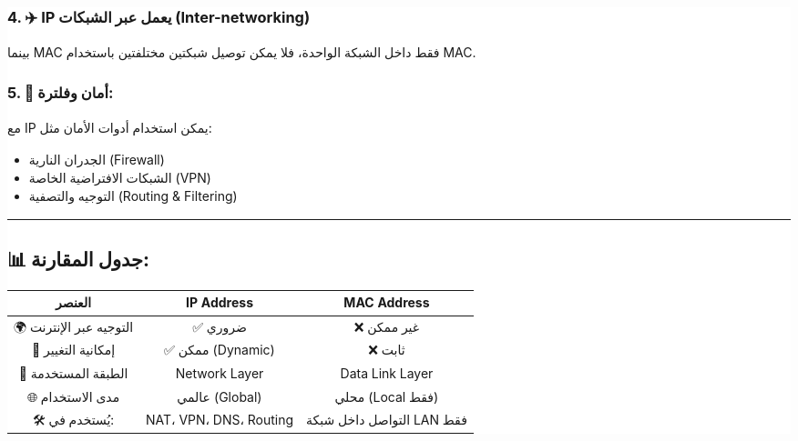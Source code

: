 ### 4. ✈️ IP يعمل عبر الشبكات (Inter-networking)  
بينما MAC فقط داخل الشبكة الواحدة، فلا يمكن توصيل شبكتين مختلفتين باستخدام MAC.

### 5. 🔐 أمان وفلترة:
مع IP يمكن استخدام أدوات الأمان مثل:
- الجدران النارية (Firewall)
- الشبكات الافتراضية الخاصة (VPN)
- التوجيه والتصفية (Routing & Filtering)

---

## 📊 جدول المقارنة:

|                 العنصر                |              IP Address              |              MAC Address             |
|:------------------------------------:|:------------------------------------:|:------------------------------------:|
| 🌍 التوجيه عبر الإنترنت              | ✅ ضروري                             | ❌ غير ممكن                          |
| 🔄 إمكانية التغيير                   | ✅ ممكن (Dynamic)                    | ❌ ثابت                              |
| 📶 الطبقة المستخدمة                   | Network Layer                        | Data Link Layer                      |
| 🌐 مدى الاستخدام                     | عالمي (Global)                       | محلي (Local فقط)                     |
| 🛠️ يُستخدم في:                      | NAT، VPN، DNS، Routing              | التواصل داخل شبكة LAN فقط          |



